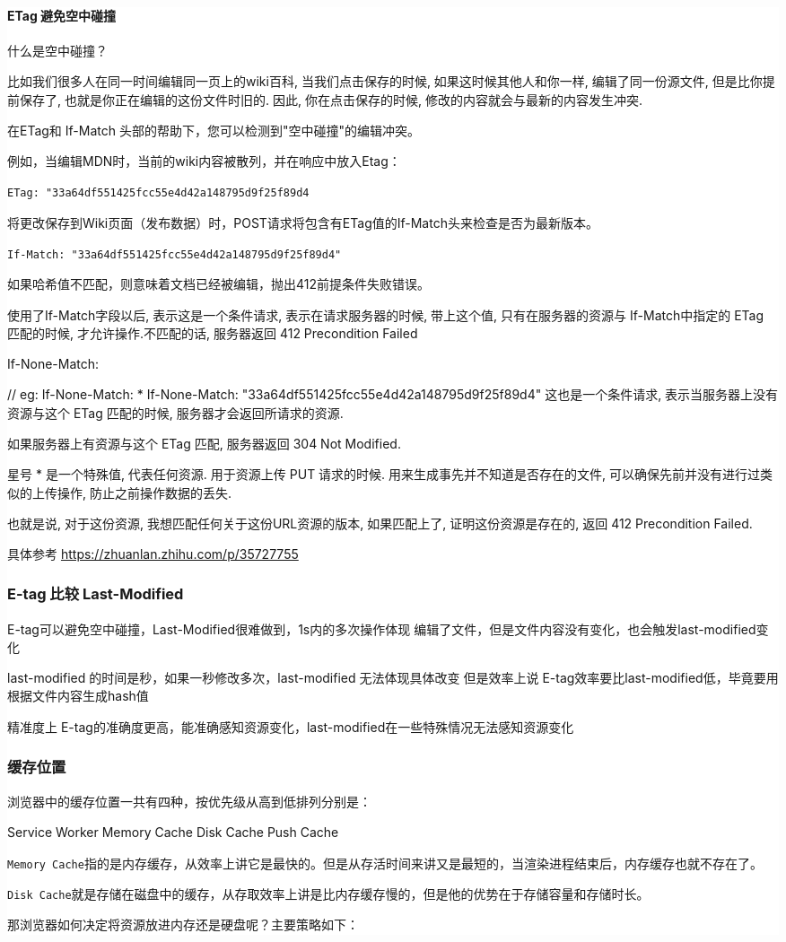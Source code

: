 #### ETag 避免空中碰撞

什么是空中碰撞？

比如我们很多人在同一时间编辑同一页上的wiki百科, 当我们点击保存的时候, 如果这时候其他人和你一样, 编辑了同一份源文件, 但是比你提前保存了, 也就是你正在编辑的这份文件时旧的. 因此, 你在点击保存的时候, 修改的内容就会与最新的内容发生冲突.

在ETag和 If-Match 头部的帮助下，您可以检测到"空中碰撞"的编辑冲突。

例如，当编辑MDN时，当前的wiki内容被散列，并在响应中放入Etag：

    ETag: "33a64df551425fcc55e4d42a148795d9f25f89d4
将更改保存到Wiki页面（发布数据）时，POST请求将包含有ETag值的If-Match头来检查是否为最新版本。

    If-Match: "33a64df551425fcc55e4d42a148795d9f25f89d4"
如果哈希值不匹配，则意味着文档已经被编辑，抛出412前提条件失败错误。

使用了If-Match字段以后, 表示这是一个条件请求, 表示在请求服务器的时候, 带上这个值, 只有在服务器的资源与 If-Match中指定的 ETag 匹配的时候, 才允许操作.不匹配的话, 服务器返回 412 Precondition Failed

If-None-Match:

// eg:
If-None-Match: *
If-None-Match: "33a64df551425fcc55e4d42a148795d9f25f89d4"
这也是一个条件请求, 表示当服务器上没有资源与这个 ETag 匹配的时候, 服务器才会返回所请求的资源.

如果服务器上有资源与这个 ETag 匹配, 服务器返回 304 Not Modified.

星号 * 是一个特殊值, 代表任何资源. 用于资源上传 PUT 请求的时候. 用来生成事先并不知道是否存在的文件, 可以确保先前并没有进行过类似的上传操作, 防止之前操作数据的丢失.

也就是说, 对于这份资源, 我想匹配任何关于这份URL资源的版本, 如果匹配上了, 证明这份资源是存在的, 返回 412 Precondition Failed.

具体参考 <https://zhuanlan.zhihu.com/p/35727755>

### E-tag 比较 Last-Modified

E-tag可以避免空中碰撞，Last-Modified很难做到，1s内的多次操作体现
编辑了文件，但是文件内容没有变化，也会触发last-modified变化

last-modified 的时间是秒，如果一秒修改多次，last-modified 无法体现具体改变
但是效率上说 E-tag效率要比last-modified低，毕竟要用根据文件内容生成hash值

精准度上 E-tag的准确度更高，能准确感知资源变化，last-modified在一些特殊情况无法感知资源变化

### 缓存位置

浏览器中的缓存位置一共有四种，按优先级从高到低排列分别是：

Service Worker
Memory Cache
Disk Cache
Push Cache

`Memory Cache`指的是内存缓存，从效率上讲它是最快的。但是从存活时间来讲又是最短的，当渲染进程结束后，内存缓存也就不存在了。

`Disk Cache`就是存储在磁盘中的缓存，从存取效率上讲是比内存缓存慢的，但是他的优势在于存储容量和存储时长。

那浏览器如何决定将资源放进内存还是硬盘呢？主要策略如下：

